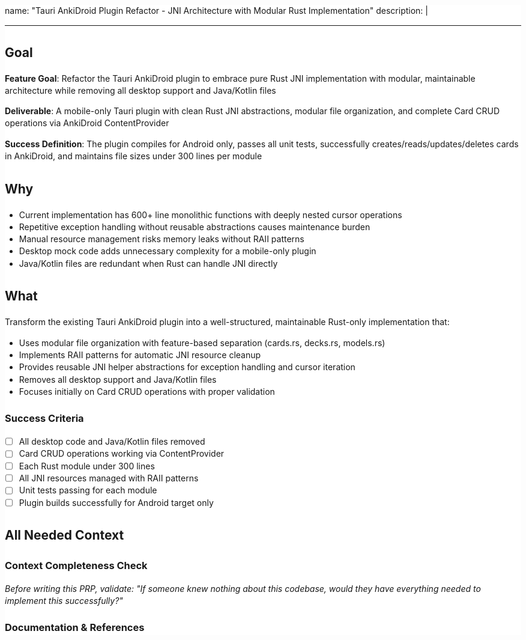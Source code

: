 name: "Tauri AnkiDroid Plugin Refactor - JNI Architecture with Modular Rust Implementation"
description: |

---

## Goal

**Feature Goal**: Refactor the Tauri AnkiDroid plugin to embrace pure Rust JNI implementation with modular, maintainable architecture while removing all desktop support and Java/Kotlin files

**Deliverable**: A mobile-only Tauri plugin with clean Rust JNI abstractions, modular file organization, and complete Card CRUD operations via AnkiDroid ContentProvider

**Success Definition**: The plugin compiles for Android only, passes all unit tests, successfully creates/reads/updates/deletes cards in AnkiDroid, and maintains file sizes under 300 lines per module

## Why

- Current implementation has 600+ line monolithic functions with deeply nested cursor operations
- Repetitive exception handling without reusable abstractions causes maintenance burden
- Manual resource management risks memory leaks without RAII patterns
- Desktop mock code adds unnecessary complexity for a mobile-only plugin
- Java/Kotlin files are redundant when Rust can handle JNI directly

## What

Transform the existing Tauri AnkiDroid plugin into a well-structured, maintainable Rust-only implementation that:
- Uses modular file organization with feature-based separation (cards.rs, decks.rs, models.rs)
- Implements RAII patterns for automatic JNI resource cleanup
- Provides reusable JNI helper abstractions for exception handling and cursor iteration
- Removes all desktop support and Java/Kotlin files
- Focuses initially on Card CRUD operations with proper validation

### Success Criteria

- [ ] All desktop code and Java/Kotlin files removed
- [ ] Card CRUD operations working via ContentProvider
- [ ] Each Rust module under 300 lines
- [ ] All JNI resources managed with RAII patterns
- [ ] Unit tests passing for each module
- [ ] Plugin builds successfully for Android target only

## All Needed Context

### Context Completeness Check

_Before writing this PRP, validate: "If someone knew nothing about this codebase, would they have everything needed to implement this successfully?"_

### Documentation & References
